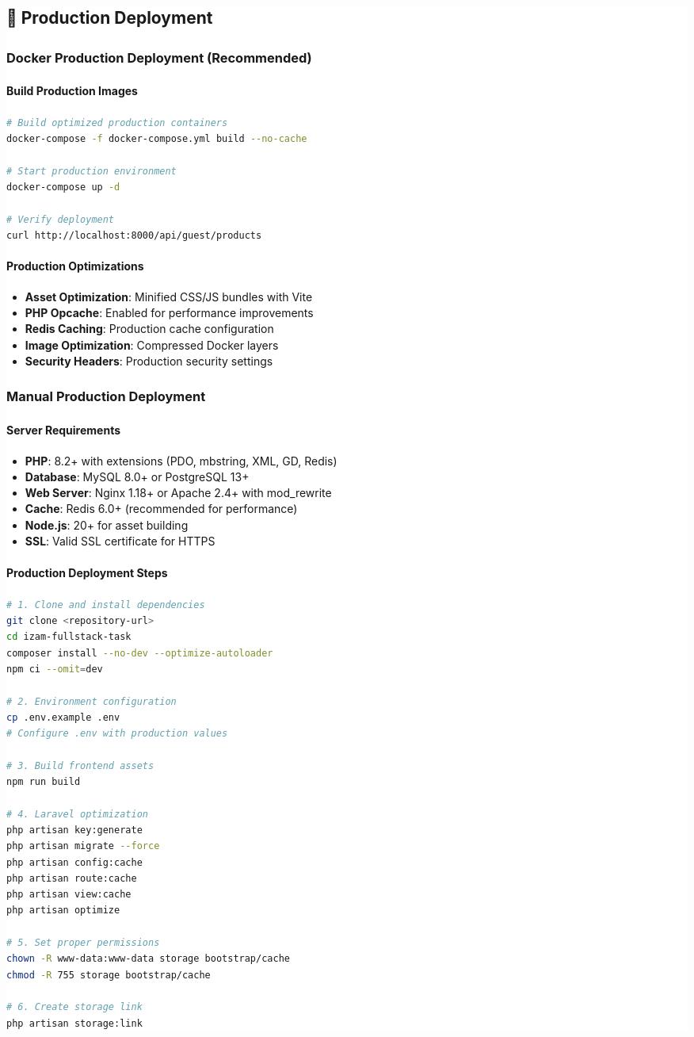 ## 🚀 Production Deployment

### Docker Production Deployment (Recommended)

#### Build Production Images
```bash
# Build optimized production containers
docker-compose -f docker-compose.yml build --no-cache

# Start production environment
docker-compose up -d

# Verify deployment
curl http://localhost:8000/api/guest/products
```

#### Production Optimizations
- **Asset Optimization**: Minified CSS/JS bundles with Vite
- **PHP Opcache**: Enabled for performance improvements
- **Redis Caching**: Production cache configuration
- **Image Optimization**: Compressed Docker layers
- **Security Headers**: Production security settings

### Manual Production Deployment

#### Server Requirements
- **PHP**: 8.2+ with extensions (PDO, mbstring, XML, GD, Redis)
- **Database**: MySQL 8.0+ or PostgreSQL 13+
- **Web Server**: Nginx 1.18+ or Apache 2.4+ with mod_rewrite
- **Cache**: Redis 6.0+ (recommended for performance)
- **Node.js**: 20+ for asset building
- **SSL**: Valid SSL certificate for HTTPS

#### Production Deployment Steps
```bash
# 1. Clone and install dependencies
git clone <repository-url>
cd izam-fullstack-task
composer install --no-dev --optimize-autoloader
npm ci --omit=dev

# 2. Environment configuration
cp .env.example .env
# Configure .env with production values

# 3. Build frontend assets
npm run build

# 4. Laravel optimization
php artisan key:generate
php artisan migrate --force
php artisan config:cache
php artisan route:cache
php artisan view:cache
php artisan optimize

# 5. Set proper permissions
chown -R www-data:www-data storage bootstrap/cache
chmod -R 755 storage bootstrap/cache

# 6. Create storage link
php artisan storage:link
```